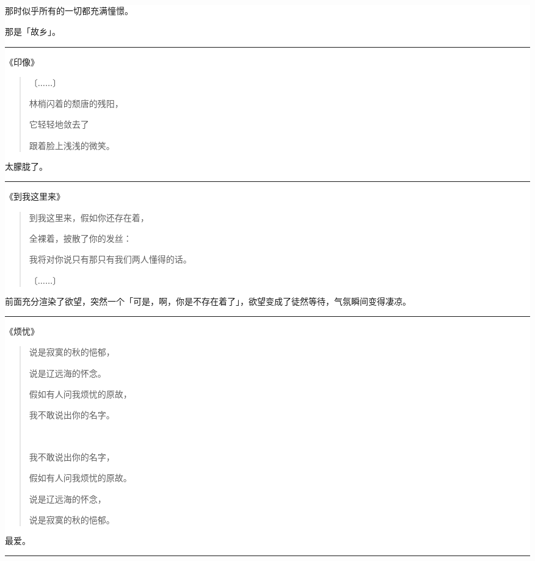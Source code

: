 那时似乎所有的一切都充满憧憬。

那是「故乡」。

---

《印像》

> 〔……〕
>
> 林梢闪着的颓唐的残阳，
> 
> 它轻轻地敛去了
> 
> 跟着脸上浅浅的微笑。

太朦胧了。

---

《到我这里来》

> 到我这里来，假如你还存在着，
> 
> 全裸着，披散了你的发丝：
> 
> 我将对你说只有那只有我们两人懂得的话。
>
> 〔……〕

前面充分渲染了欲望，突然一个「可是，啊，你是不存在着了」，欲望变成了徒然等待，气氛瞬间变得凄凉。

---

《烦忧》

> 说是寂寞的秋的悒郁，
>
> 说是辽远海的怀念。
>
> 假如有人问我烦忧的原故，
>
> 我不敢说出你的名字。
>
> <br>
>
>
> 我不敢说出你的名字，
>
> 假如有人问我烦忧的原故。
>
> 说是辽远海的怀念，
>
> 说是寂寞的秋的悒郁。

最爱。

---